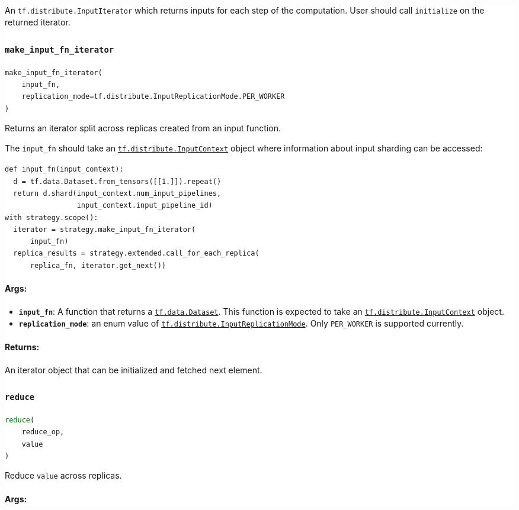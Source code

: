 An `tf.distribute.InputIterator` which returns inputs for each step of the
computation.  User should call `initialize` on the returned iterator.

<h3 id="make_input_fn_iterator"><code>make_input_fn_iterator</code></h3>

``` python
make_input_fn_iterator(
    input_fn,
    replication_mode=tf.distribute.InputReplicationMode.PER_WORKER
)
```

Returns an iterator split across replicas created from an input function.

The `input_fn` should take an <a href="../../../tf/distribute/InputContext.md"><code>tf.distribute.InputContext</code></a> object where
information about input sharding can be accessed:

```
def input_fn(input_context):
  d = tf.data.Dataset.from_tensors([[1.]]).repeat()
  return d.shard(input_context.num_input_pipelines,
                 input_context.input_pipeline_id)
with strategy.scope():
  iterator = strategy.make_input_fn_iterator(
      input_fn)
  replica_results = strategy.extended.call_for_each_replica(
      replica_fn, iterator.get_next())
```

#### Args:

* <b>`input_fn`</b>: A function that returns a <a href="../../../tf/data/Dataset.md"><code>tf.data.Dataset</code></a>. This function is
    expected to take an <a href="../../../tf/distribute/InputContext.md"><code>tf.distribute.InputContext</code></a> object.
* <b>`replication_mode`</b>: an enum value of <a href="../../../tf/distribute/InputReplicationMode.md"><code>tf.distribute.InputReplicationMode</code></a>.
    Only `PER_WORKER` is supported currently.


#### Returns:

An iterator object that can be initialized and fetched next element.

<h3 id="reduce"><code>reduce</code></h3>

``` python
reduce(
    reduce_op,
    value
)
```

Reduce `value` across replicas.

#### Args:
